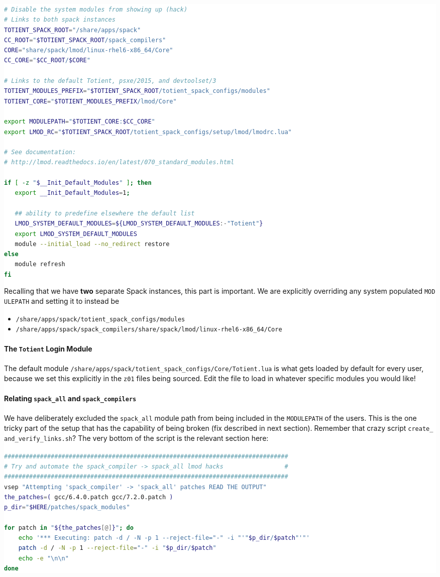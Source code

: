```bash
# Disable the system modules from showing up (hack)
# Links to both spack instances
TOTIENT_SPACK_ROOT="/share/apps/spack"
CC_ROOT="$TOTIENT_SPACK_ROOT/spack_compilers"
CORE="share/spack/lmod/linux-rhel6-x86_64/Core"
CC_CORE="$CC_ROOT/$CORE"

# Links to the default Totient, psxe/2015, and devtoolset/3
TOTIENT_MODULES_PREFIX="$TOTIENT_SPACK_ROOT/totient_spack_configs/modules"
TOTIENT_CORE="$TOTIENT_MODULES_PREFIX/lmod/Core"

export MODULEPATH="$TOTIENT_CORE:$CC_CORE"
export LMOD_RC="$TOTIENT_SPACK_ROOT/totient_spack_configs/setup/lmod/lmodrc.lua"

# See documentation:
# http://lmod.readthedocs.io/en/latest/070_standard_modules.html

if [ -z "$__Init_Default_Modules" ]; then
   export __Init_Default_Modules=1;

   ## ability to predefine elsewhere the default list
   LMOD_SYSTEM_DEFAULT_MODULES=${LMOD_SYSTEM_DEFAULT_MODULES:-"Totient"}
   export LMOD_SYSTEM_DEFAULT_MODULES
   module --initial_load --no_redirect restore
else
   module refresh
fi
```

Recalling that we have **two** separate Spack instances, this part is important.  We are
explicitly overriding any system populated `MODULEPATH` and setting it to instead be

- `/share/apps/spack/totient_spack_configs/modules`
- `/share/apps/spack/spack_compilers/share/spack/lmod/linux-rhel6-x86_64/Core`

#### The `Totient` Login Module

The default module `/share/apps/spack/totient_spack_configs/Core/Totient.lua` is what
gets loaded by default for every user, because we set this explicitly in the `z01` files
being sourced.  Edit the file to load in whatever specific modules you would like!

#### Relating `spack_all` and `spack_compilers`

We have deliberately excluded the `spack_all` module path from being included in the
`MODULEPATH` of the users.  This is the one tricky part of the setup that has the
capability of being broken (fix described in next section).  Remember that crazy script
`create_and_verify_links.sh`?  The very bottom of the script is the relevant section
here:

```bash
###############################################################################
# Try and automate the spack_compiler -> spack_all lmod hacks                 #
###############################################################################
vsep "Attempting 'spack_compiler' -> 'spack_all' patches READ THE OUTPUT"
the_patches=( gcc/6.4.0.patch gcc/7.2.0.patch )
p_dir="$HERE/patches/spack_modules"

for patch in "${the_patches[@]}"; do
    echo '*** Executing: patch -d / -N -p 1 --reject-file="-" -i "'"$p_dir/$patch"'"'
    patch -d / -N -p 1 --reject-file="-" -i "$p_dir/$patch"
    echo -e "\n\n"
done
```


[lmod]:                  http://lmod.readthedocs.io/en/latest/index.html
[lmod_user_guide]:       http://lmod.readthedocs.io/en/latest/010_user.html
[lmod_tcl_to_lua]:       http://lmod.readthedocs.io/en/latest/095_tcl2lua.html
[lmod_writing_tutorial]: http://lmod.readthedocs.io/en/latest/015_writing_modules.html
[lmod_lmodrc]:           http://lmod.readthedocs.io/en/latest/155_lmodrc.html#lmodrc-label
[lmod_shared]:           http://lmod.readthedocs.io/en/latest/120_shared_home_directories.html
[lmod_properties]:       http://lmod.readthedocs.io/en/latest/015_writing_modules.html#assigning-properties
[lmod_defaults]:         http://lmod.readthedocs.io/en/latest/070_standard_modules.html
[lmod_cache]:            http://lmod.readthedocs.io/en/latest/130_spider_cache.html#how-to-test-the-spider-cache-generation-and-usage
[spack_lmod_ext]:   http://spack.readthedocs.io/en/latest/tutorial_modules.html#extend-the-hierarchy-to-other-virtual-providers
[spack_modules]:    http://spack.readthedocs.io/en/latest/module_file_support.html#configuration-in-modules-yaml
[spack_lmod]:       http://spack.readthedocs.io/en/latest/tutorial_modules.html#lua-hierarchical-module-files
[tacc_lmod_issue]:  https://github.com/TACC/Lmod/issues/245
[spack_lmod_issue]: https://github.com/LLNL/spack/issues/3973
[spack_lmod_help]:  https://github.com/LLNL/spack/issues/4666
[lmod_install]: http://lmod.readthedocs.io/en/latest/030_installing.html#installing-lmod